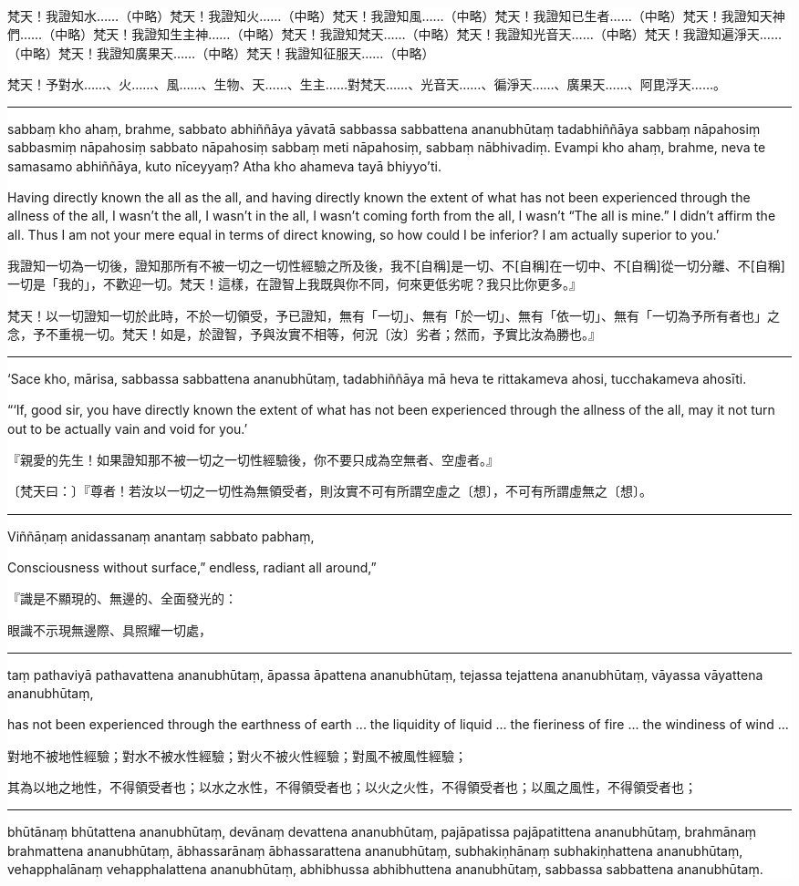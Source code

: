梵天！我證知水……（中略）梵天！我證知火……（中略）梵天！我證知風……（中略）梵天！我證知已生者……（中略）梵天！我證知天神們……（中略）梵天！我證知生主神……（中略）梵天！我證知梵天……（中略）梵天！我證知光音天……（中略）梵天！我證知遍淨天……（中略）梵天！我證知廣果天……（中略）梵天！我證知征服天……（中略）

梵天！予對水……、火……、風……、生物、天……、生主……對梵天……、光音天……、徧淨天……、廣果天……、阿毘浮天……。

---

sabbaṃ kho ahaṃ, brahme, sabbato abhiññāya yāvatā sabbassa sabbattena ananubhūtaṃ tadabhiññāya sabbaṃ nāpahosiṃ sabbasmiṃ nāpahosiṃ sabbato nāpahosiṃ sabbaṃ meti nāpahosiṃ, sabbaṃ nābhivadiṃ. Evampi kho ahaṃ, brahme, neva te samasamo abhiññāya, kuto nīceyyaṃ? Atha kho ahameva tayā bhiyyo’ti.

Having directly known the all as the all, and having directly known the extent of what has not been experienced through the allness of the all, I wasn’t the all, I wasn’t in the all, I wasn’t coming forth from the all, I wasn’t “The all is mine.” I didn’t affirm the all. Thus I am not your mere equal in terms of direct knowing, so how could I be inferior? I am actually superior to you.’

我證知一切為一切後，證知那所有不被一切之一切性經驗之所及後，我不[自稱]是一切、不[自稱]在一切中、不[自稱]從一切分離、不[自稱]一切是「我的」，不歡迎一切。梵天！這樣，在證智上我既與你不同，何來更低劣呢？我只比你更多。』

梵天！以一切證知一切於此時，不於一切領受，予已證知，無有「一切」、無有「於一切」、無有「依一切」、無有「一切為予所有者也」之念，予不重視一切。梵天！如是，於證智，予與汝實不相等，何況〔汝〕劣者；然而，予實比汝為勝也。』

---

‘Sace kho, mārisa, sabbassa sabbattena ananubhūtaṃ, tadabhiññāya mā heva te rittakameva ahosi, tucchakameva ahosīti.

“‘If, good sir, you have directly known the extent of what has not been experienced through the allness of the all, may it not turn out to be actually vain and void for you.’

『親愛的先生！如果證知那不被一切之一切性經驗後，你不要只成為空無者、空虛者。』

〔梵天曰：〕『尊者！若汝以一切之一切性為無領受者，則汝實不可有所謂空虛之〔想〕，不可有所謂虛無之〔想〕。

---

Viññāṇaṃ anidassanaṃ anantaṃ sabbato pabhaṃ,

Consciousness without surface,” endless, radiant all around,”

『識是不顯現的、無邊的、全面發光的：

眼識不示現無邊際、具照耀一切處，

---

taṃ pathaviyā pathavattena ananubhūtaṃ, āpassa āpattena ananubhūtaṃ, tejassa tejattena ananubhūtaṃ, vāyassa vāyattena ananubhūtaṃ,

has not been experienced through the earthness of earth ... the liquidity of liquid ... the fieriness of fire ... the windiness of wind ...

對地不被地性經驗；對水不被水性經驗；對火不被火性經驗；對風不被風性經驗；

其為以地之地性，不得領受者也；以水之水性，不得領受者也；以火之火性，不得領受者也；以風之風性，不得領受者也；

---

bhūtānaṃ bhūtattena ananubhūtaṃ, devānaṃ devattena ananubhūtaṃ, pajāpatissa pajāpatittena ananubhūtaṃ, brahmānaṃ brahmattena ananubhūtaṃ, ābhassarānaṃ ābhassarattena ananubhūtaṃ, subhakiṇhānaṃ subhakiṇhattena ananubhūtaṃ, vehapphalānaṃ vehapphalattena ananubhūtaṃ, abhibhussa abhibhuttena ananubhūtaṃ, sabbassa sabbattena ananubhūtaṃ.
